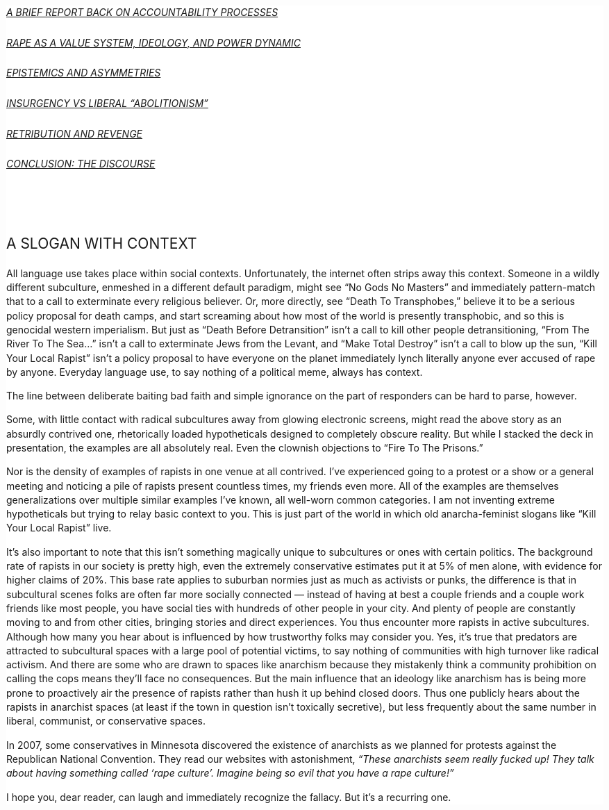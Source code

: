 <h5><a href="#sec3"><span style="font-weight: 400;">A BRIEF REPORT BACK ON ACCOUNTABILITY PROCESSES</span></a></h5>
<h5><a href="#sec4"><span style="font-weight: 400;">RAPE AS A VALUE SYSTEM, IDEOLOGY, AND POWER DYNAMIC</span></a></h5>
<h5><a href="#sec5"><span style="font-weight: 400;">EPISTEMICS AND ASYMMETRIES</span></a></h5>
<h5><a href="#sec6"><span style="font-weight: 400;">INSURGENCY VS LIBERAL “ABOLITIONISM”</span></a></h5>
<h5><a href="#sec7"><span style="font-weight: 400;">RETRIBUTION AND REVENGE </span></a></h5>
<h5><a href="#sec8"><span style="font-weight: 400;">CONCLUSION: THE DISCOURSE</span></a></h5>
<h2><span style="color: white;">.</span></h2>
<h2 id="sec1"><span style="font-weight: 400;">A SLOGAN WITH CONTEXT</span></h2>
<p><span style="font-weight: 400;">All language use takes place within social contexts. Unfortunately, the internet often strips away this context. Someone in a wildly different subculture, enmeshed in a different default paradigm, might see “No Gods No Masters” and immediately pattern-match that to a call to exterminate every religious believer. Or, more directly, see “Death To Transphobes,” believe it to be a serious policy proposal for death camps, and start screaming about how most of the world is presently transphobic, and so this is genocidal western imperialism. But just as “Death Before Detransition” isn’t a call to kill other people detransitioning, “From The River To The Sea…” isn’t a call to exterminate Jews from the Levant, and “Make Total Destroy” isn’t a call to blow up the sun, “Kill Your Local Rapist” isn’t a policy proposal to have everyone on the planet immediately lynch literally anyone ever accused of rape by anyone. Everyday language use, to say nothing of a political meme, always has context.</span></p>
<p><span style="font-weight: 400;">The line between deliberate baiting bad faith and simple ignorance on the part of responders can be hard to parse, however.</span></p>
<p><span style="font-weight: 400;">Some, with little contact with radical subcultures away from glowing electronic screens, might read the above story as an absurdly contrived one, rhetorically loaded hypotheticals designed to completely obscure reality. But while I stacked the deck in presentation, the examples are all absolutely real. Even the clownish objections to “Fire To The Prisons.”&nbsp;</span></p>
<p><span style="font-weight: 400;">Nor is the density of examples of rapists in one venue at all contrived. I’ve experienced going to a protest or a show or a general meeting and noticing a pile of rapists present countless times, my friends even more. All of the examples are themselves generalizations over multiple similar examples I’ve known, all well-worn common categories. I am not inventing extreme hypotheticals but trying to relay basic context to you. This is just part of the world in which old anarcha-feminist slogans like “Kill Your Local Rapist” live.</span></p>
<p><span style="font-weight: 400;">It’s also important to note that this isn’t something magically unique to subcultures or ones with certain politics. The background rate of rapists in our society is pretty high, even the extremely conservative estimates put it at 5% of men alone, with evidence for higher claims of 20%. This base rate applies to suburban normies just as much as activists or punks, the difference is that in subcultural scenes folks are often far more socially connected — instead of having at best a couple friends and a couple work friends like most people, you have social ties with hundreds of other people in your city. And plenty of people are constantly moving to and from other cities, bringing stories and direct experiences. You thus encounter more rapists in active subcultures. Although how many you hear about is influenced by how trustworthy folks may consider you. Yes, it’s true that predators are attracted to subcultural spaces with a large pool of potential victims, to say nothing of communities with high turnover like radical activism. And there are some who are drawn to spaces like anarchism because they mistakenly think a community prohibition on calling the cops means they’ll face no consequences. But the main influence that an ideology like anarchism has is being more prone to proactively air the presence of rapists rather than hush it up behind closed doors. Thus one publicly hears about the rapists in anarchist spaces (at least if the town in question isn’t toxically secretive), but less frequently about the same number in liberal, communist, or conservative spaces.</span></p>
<p><span style="font-weight: 400;">In 2007, some conservatives in Minnesota discovered the existence of anarchists as we planned for protests against the Republican National Convention. They read our websites with astonishment, </span><i><span style="font-weight: 400;">“These anarchists seem really fucked up! They talk about having something called ‘rape culture’. Imagine being so evil that you have a rape culture!”</span></i></p>
<p><span style="font-weight: 400;">I hope you, dear reader, can laugh and immediately recognize the fallacy. But it’s a recurring one.</span></p>